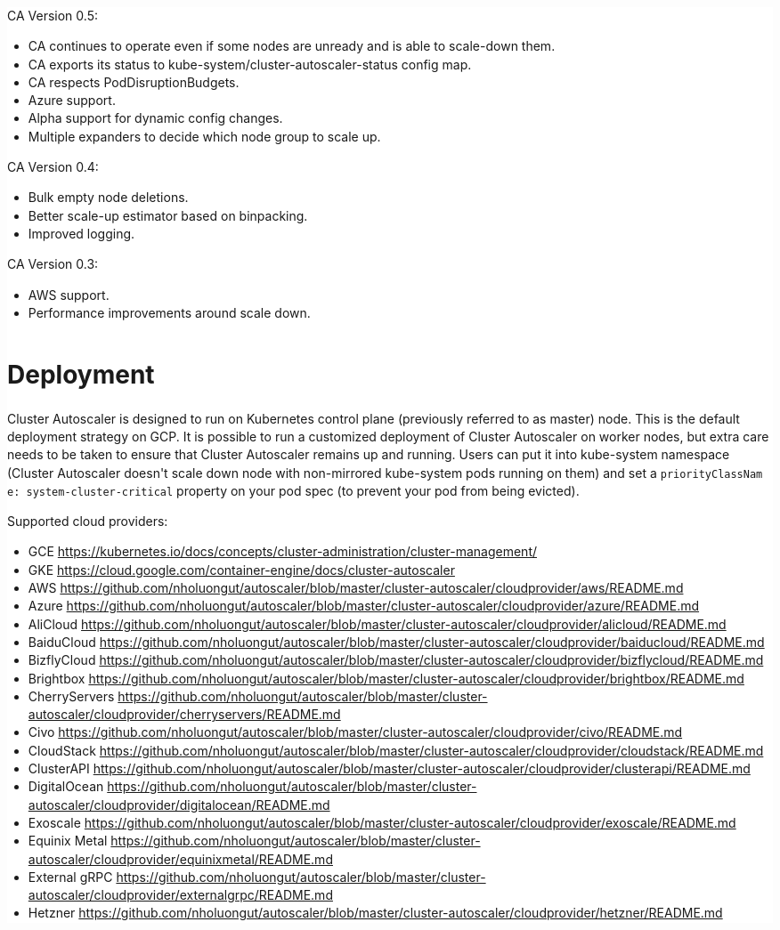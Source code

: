 CA Version 0.5:
* CA continues to operate even if some nodes are unready and is able to scale-down them.
* CA exports its status to kube-system/cluster-autoscaler-status config map.
* CA respects PodDisruptionBudgets.
* Azure support.
* Alpha support for dynamic config changes.
* Multiple expanders to decide which node group to scale up.

CA Version 0.4:
* Bulk empty node deletions.
* Better scale-up estimator based on binpacking.
* Improved logging.

CA Version 0.3:
* AWS support.
* Performance improvements around scale down.

# Deployment

Cluster Autoscaler is designed to run on Kubernetes control plane (previously referred to as master) node. This is the
default deployment strategy on GCP.
It is possible to run a customized deployment of Cluster Autoscaler on worker nodes, but extra care needs
to be taken to ensure that Cluster Autoscaler remains up and running. Users can put it into kube-system
namespace (Cluster Autoscaler doesn't scale down node with non-mirrored kube-system pods running
on them) and set a `priorityClassName: system-cluster-critical` property on your pod spec
(to prevent your pod from being evicted).

Supported cloud providers:
* GCE https://kubernetes.io/docs/concepts/cluster-administration/cluster-management/
* GKE https://cloud.google.com/container-engine/docs/cluster-autoscaler
* AWS https://github.com/nholuongut/autoscaler/blob/master/cluster-autoscaler/cloudprovider/aws/README.md
* Azure https://github.com/nholuongut/autoscaler/blob/master/cluster-autoscaler/cloudprovider/azure/README.md
* AliCloud https://github.com/nholuongut/autoscaler/blob/master/cluster-autoscaler/cloudprovider/alicloud/README.md
* BaiduCloud https://github.com/nholuongut/autoscaler/blob/master/cluster-autoscaler/cloudprovider/baiducloud/README.md
* BizflyCloud https://github.com/nholuongut/autoscaler/blob/master/cluster-autoscaler/cloudprovider/bizflycloud/README.md
* Brightbox https://github.com/nholuongut/autoscaler/blob/master/cluster-autoscaler/cloudprovider/brightbox/README.md
* CherryServers https://github.com/nholuongut/autoscaler/blob/master/cluster-autoscaler/cloudprovider/cherryservers/README.md
* Civo https://github.com/nholuongut/autoscaler/blob/master/cluster-autoscaler/cloudprovider/civo/README.md
* CloudStack https://github.com/nholuongut/autoscaler/blob/master/cluster-autoscaler/cloudprovider/cloudstack/README.md
* ClusterAPI https://github.com/nholuongut/autoscaler/blob/master/cluster-autoscaler/cloudprovider/clusterapi/README.md
* DigitalOcean https://github.com/nholuongut/autoscaler/blob/master/cluster-autoscaler/cloudprovider/digitalocean/README.md
* Exoscale https://github.com/nholuongut/autoscaler/blob/master/cluster-autoscaler/cloudprovider/exoscale/README.md
* Equinix Metal https://github.com/nholuongut/autoscaler/blob/master/cluster-autoscaler/cloudprovider/equinixmetal/README.md
* External gRPC https://github.com/nholuongut/autoscaler/blob/master/cluster-autoscaler/cloudprovider/externalgrpc/README.md
* Hetzner https://github.com/nholuongut/autoscaler/blob/master/cluster-autoscaler/cloudprovider/hetzner/README.md
